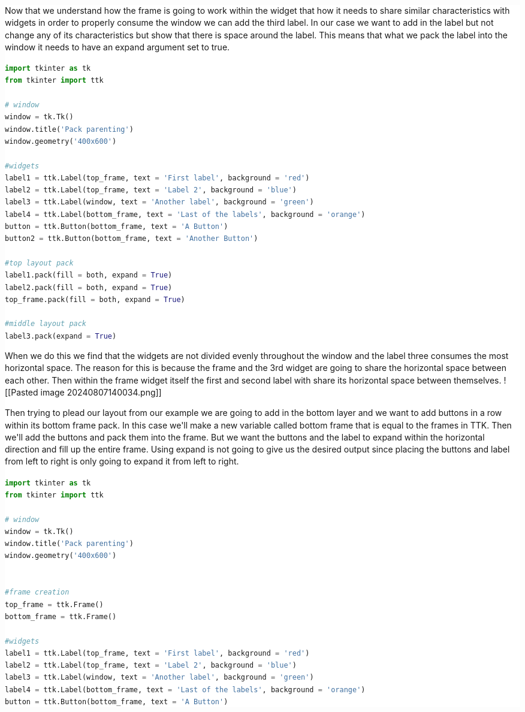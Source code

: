 Now that we understand how the frame is going to work within the widget that how it needs to share similar characteristics with widgets in order to properly consume the window we can add the third label. In our case we want to add in the label but not change any of its characteristics but show that there is space around the label. This means that what we pack the label into the window it needs to have an expand argument set to true.
```python
import tkinter as tk
from tkinter import ttk

# window
window = tk.Tk()
window.title('Pack parenting')
window.geometry('400x600')

#widgets
label1 = ttk.Label(top_frame, text = 'First label', background = 'red')
label2 = ttk.Label(top_frame, text = 'Label 2', background = 'blue')
label3 = ttk.Label(window, text = 'Another label', background = 'green')
label4 = ttk.Label(bottom_frame, text = 'Last of the labels', background = 'orange')
button = ttk.Button(bottom_frame, text = 'A Button')
button2 = ttk.Button(bottom_frame, text = 'Another Button')

#top layout pack
label1.pack(fill = both, expand = True)
label2.pack(fill = both, expand = True)
top_frame.pack(fill = both, expand = True)

#middle layout pack
label3.pack(expand = True)

```

When we do this we find that the widgets are not divided evenly throughout the window and the label three consumes the most horizontal space. The reason for this is because the frame and the 3rd widget are going to share the horizontal space between each other. Then within the frame widget itself the first and second label with share its horizontal space between themselves.
![[Pasted image 20240807140034.png]]

Then trying to plead our layout from our example we are going to add in the bottom layer and we want to add buttons in a row within its bottom frame pack. In this case we'll make a new variable called bottom frame that is equal to the frames in TTK. Then we'll add the buttons and pack them into the frame. But we want the buttons and the label to expand within the horizontal direction and fill up the entire frame. Using expand is not going to give us the desired output since placing the buttons and label from left to right is only going to expand it from left to right.
```python
import tkinter as tk
from tkinter import ttk

# window
window = tk.Tk()
window.title('Pack parenting')
window.geometry('400x600')

  
#frame creation
top_frame = ttk.Frame()
bottom_frame = ttk.Frame()

#widgets
label1 = ttk.Label(top_frame, text = 'First label', background = 'red')
label2 = ttk.Label(top_frame, text = 'Label 2', background = 'blue')
label3 = ttk.Label(window, text = 'Another label', background = 'green')
label4 = ttk.Label(bottom_frame, text = 'Last of the labels', background = 'orange')
button = ttk.Button(bottom_frame, text = 'A Button')
```